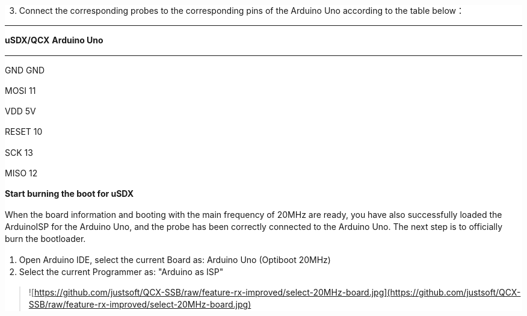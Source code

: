 3. Connect the corresponding probes to the corresponding pins of the
   Arduino Uno according to the table below：

---

  **uSDX/QCX**                      **Arduino Uno**

---

  GND                               GND

  MOSI                              11

  VDD                               5V

  RESET                             10

  SCK                               13

 MISO                               12

**Start burning the boot for uSDX**

When the board information and booting with the main frequency of 20MHz
are ready, you have also successfully loaded the ArduinoISP for the
Arduino Uno, and the probe has been correctly connected to the Arduino
Uno. The next step is to officially burn the bootloader.

1. Open Arduino IDE, select the current Board as: Arduino Uno (Optiboot 20MHz)
2. Select the current Programmer as: \"Arduino as ISP\"

> ![https://github.com/justsoft/QCX-SSB/raw/feature-rx-improved/select-20MHz-board.jpg](https://github.com/justsoft/QCX-SSB/raw/feature-rx-improved/select-20MHz-board.jpg)
